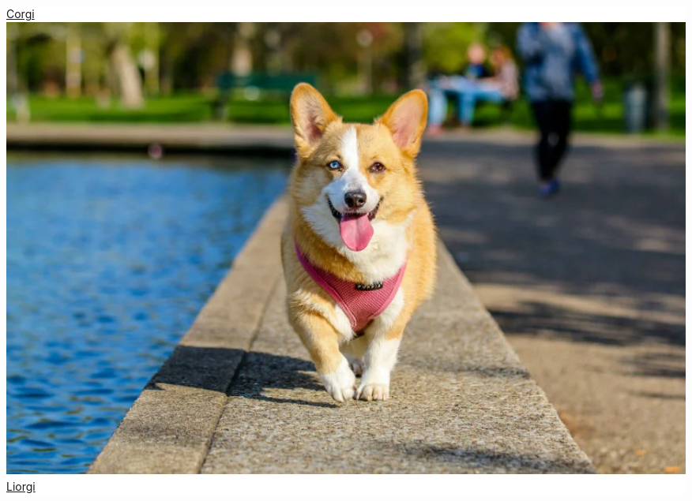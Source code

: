 </td>
<td>
</td>
<td><a href="corgi.webp">Corgi
<img src="/assets/webp/cs194-26/3/corgi.webp" class="img-responsive center-block" width=""></a>
</td>
<td>
</td>
<td><a href="1_2_lc/1_2_out_lc.webp">Liorgi